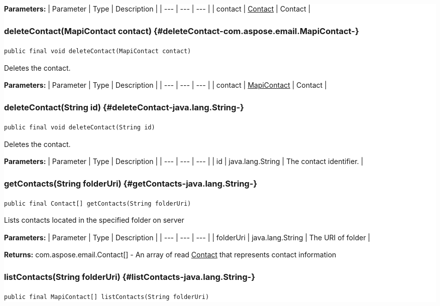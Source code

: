 **Parameters:**
| Parameter | Type | Description |
| --- | --- | --- |
| contact | [Contact](../../com.aspose.email/contact) | Contact |

### deleteContact(MapiContact contact) {#deleteContact-com.aspose.email.MapiContact-}
```
public final void deleteContact(MapiContact contact)
```


Deletes the contact.

**Parameters:**
| Parameter | Type | Description |
| --- | --- | --- |
| contact | [MapiContact](../../com.aspose.email/mapicontact) | Contact |

### deleteContact(String id) {#deleteContact-java.lang.String-}
```
public final void deleteContact(String id)
```


Deletes the contact.

**Parameters:**
| Parameter | Type | Description |
| --- | --- | --- |
| id | java.lang.String | The contact identifier. |

### getContacts(String folderUri) {#getContacts-java.lang.String-}
```
public final Contact[] getContacts(String folderUri)
```


Lists contacts located in the specified folder on server

**Parameters:**
| Parameter | Type | Description |
| --- | --- | --- |
| folderUri | java.lang.String | The URI of folder |

**Returns:**
com.aspose.email.Contact[] - An array of read [Contact](../../com.aspose.email/contact) that represents contact information
### listContacts(String folderUri) {#listContacts-java.lang.String-}
```
public final MapiContact[] listContacts(String folderUri)
```
